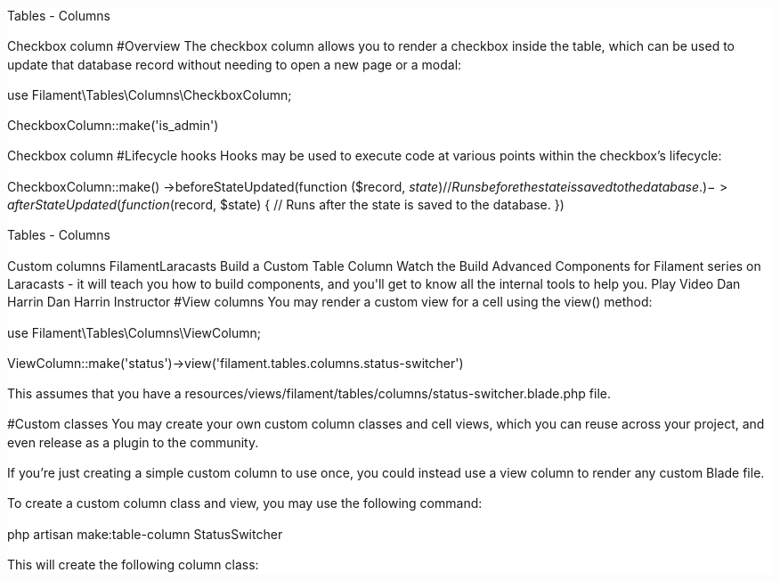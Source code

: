 
Tables - Columns

Checkbox column
#Overview
The checkbox column allows you to render a checkbox inside the table, which can be used to update that database record without needing to open a new page or a modal:

use Filament\Tables\Columns\CheckboxColumn;

CheckboxColumn::make('is_admin')

Checkbox column
#Lifecycle hooks
Hooks may be used to execute code at various points within the checkbox’s lifecycle:

CheckboxColumn::make()
    ->beforeStateUpdated(function ($record, $state) {
        // Runs before the state is saved to the database.
    })
    ->afterStateUpdated(function ($record, $state) {
        // Runs after the state is saved to the database.
    })


Tables - Columns

Custom columns
FilamentLaracasts
Build a Custom Table Column
Watch the Build Advanced Components for Filament series on Laracasts - it will teach you how to build components, and you'll get to know all the internal tools to help you.
Play Video
Dan Harrin
Dan Harrin
Instructor
#View columns
You may render a custom view for a cell using the view() method:

use Filament\Tables\Columns\ViewColumn;

ViewColumn::make('status')->view('filament.tables.columns.status-switcher')

This assumes that you have a resources/views/filament/tables/columns/status-switcher.blade.php file.

#Custom classes
You may create your own custom column classes and cell views, which you can reuse across your project, and even release as a plugin to the community.

If you’re just creating a simple custom column to use once, you could instead use a view column to render any custom Blade file.

To create a custom column class and view, you may use the following command:

php artisan make:table-column StatusSwitcher

This will create the following column class:
